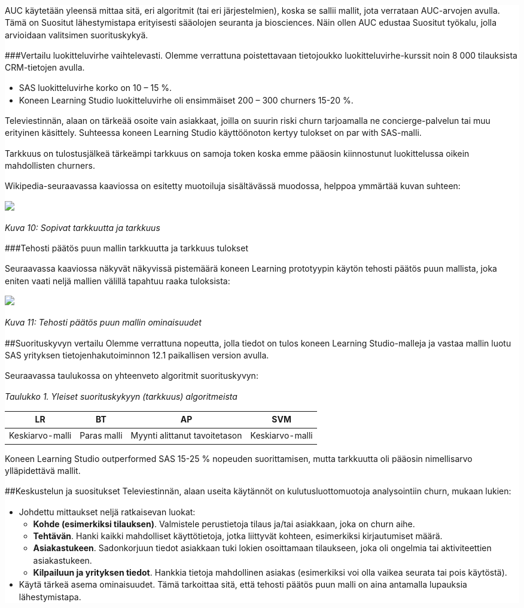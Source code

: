 AUC käytetään yleensä mittaa sitä, eri algoritmit (tai eri järjestelmien), koska se sallii mallit, jota verrataan AUC-arvojen avulla. Tämä on Suositut lähestymistapa erityisesti sääolojen seuranta ja biosciences. Näin ollen AUC edustaa Suositut työkalu, jolla arvioidaan valitsimen suorituskykyä.  

###<a name="comparing-misclassification-rates"></a>Vertailu luokitteluvirhe vaihtelevasti.
Olemme verrattuna poistettavaan tietojoukko luokitteluvirhe-kurssit noin 8 000 tilauksista CRM-tietojen avulla.  

-   SAS luokitteluvirhe korko on 10 – 15 %.
-   Koneen Learning Studio luokitteluvirhe oli ensimmäiset 200 – 300 churners 15-20 %.  

Televiestinnän, alaan on tärkeää osoite vain asiakkaat, joilla on suurin riski churn tarjoamalla ne concierge-palvelun tai muu erityinen käsittely. Suhteessa koneen Learning Studio käyttöönoton kertyy tulokset on par with SAS-malli.  

Tarkkuus on tulostusjälkeä tärkeämpi tarkkuus on samoja token koska emme pääosin kiinnostunut luokittelussa oikein mahdollisten churners.  

Wikipedia-seuraavassa kaaviossa on esitetty muotoiluja sisältävässä muodossa, helppoa ymmärtää kuvan suhteen:  

![][8]

*Kuva 10: Sopivat tarkkuutta ja tarkkuus*

###<a name="accuracy-and-precision-results-for-boosted-decision-tree-model"></a>Tehosti päätös puun mallin tarkkuutta ja tarkkuus tulokset  

Seuraavassa kaaviossa näkyvät näkyvissä pistemäärä koneen Learning prototyypin käytön tehosti päätös puun mallista, joka eniten vaati neljä mallien välillä tapahtuu raaka tuloksista:  

![][9]

*Kuva 11: Tehosti päätös puun mallin ominaisuudet*

##<a name="performance-comparison"></a>Suorituskyvyn vertailu
Olemme verrattuna nopeutta, jolla tiedot on tulos koneen Learning Studio-malleja ja vastaa mallin luotu SAS yrityksen tietojenhakutoiminnon 12.1 paikallisen version avulla.  

Seuraavassa taulukossa on yhteenveto algoritmit suorituskyvyn:  

*Taulukko 1. Yleiset suorituskykyyn (tarkkuus) algoritmeista*

| LR|BT|AP|SVM|
|---|---|---|---|
|Keskiarvo-malli|Paras malli|Myynti alittanut tavoitetason|Keskiarvo-malli|

Koneen Learning Studio outperformed SAS 15-25 % nopeuden suorittamisen, mutta tarkkuutta oli pääosin nimellisarvo ylläpidettävä mallit.  

##<a name="discussion-and-recommendations"></a>Keskustelun ja suositukset
Televiestinnän, alaan useita käytännöt on kulutusluottomuotoja analysointiin churn, mukaan lukien:  

-   Johdettu mittaukset neljä ratkaisevan luokat:
    -   **Kohde (esimerkiksi tilauksen)**. Valmistele perustietoja tilaus ja/tai asiakkaan, joka on churn aihe.
    -   **Tehtävän**. Hanki kaikki mahdolliset käyttötietoja, jotka liittyvät kohteen, esimerkiksi kirjautumiset määrä.
    -   **Asiakastukeen**. Sadonkorjuun tiedot asiakkaan tuki lokien osoittamaan tilaukseen, joka oli ongelmia tai aktiviteettien asiakastukeen.
    -   **Kilpailuun ja yrityksen tiedot**. Hankkia tietoja mahdollinen asiakas (esimerkiksi voi olla vaikea seurata tai pois käytöstä).
-   Käytä tärkeä asema ominaisuudet. Tämä tarkoittaa sitä, että tehosti päätös puun malli on aina antamalla lupauksia lähestymistapa.  


[1]: ./media/machine-learning-azure-ml-customer-churn-scenario/churn-1.png
[2]: ./media/machine-learning-azure-ml-customer-churn-scenario/churn-2.png
[3]: ./media/machine-learning-azure-ml-customer-churn-scenario/churn-3.png
[4]: ./media/machine-learning-azure-ml-customer-churn-scenario/churn-4.png
[5]: ./media/machine-learning-azure-ml-customer-churn-scenario/churn-5.png
[6]: ./media/machine-learning-azure-ml-customer-churn-scenario/churn-6.png
[7]: ./media/machine-learning-azure-ml-customer-churn-scenario/churn-7.png
[8]: ./media/machine-learning-azure-ml-customer-churn-scenario/churn-8.png
[9]: ./media/machine-learning-azure-ml-customer-churn-scenario/churn-9.png
[10]: ./media/machine-learning-azure-ml-customer-churn-scenario/churn-10.png